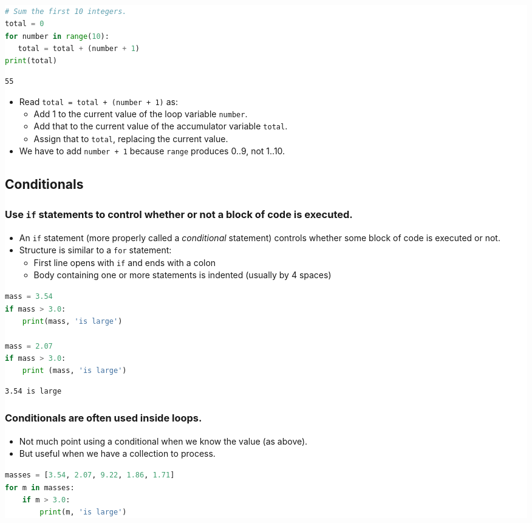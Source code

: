 ~~~python
# Sum the first 10 integers.
total = 0
for number in range(10):
   total = total + (number + 1)
print(total)
~~~

~~~
55
~~~


*   Read `total = total + (number + 1)` as:
    *   Add 1 to the current value of the loop variable `number`.
    *   Add that to the current value of the accumulator variable `total`.
    *   Assign that to `total`, replacing the current value.
*   We have to add `number + 1` because `range` produces 0..9, not 1..10.


## Conditionals

### Use `if` statements to control whether or not a block of code is executed.

*   An `if` statement (more properly called a *conditional* statement)
    controls whether some block of code is executed or not.
*   Structure is similar to a `for` statement:
    *   First line opens with `if` and ends with a colon
    *   Body containing one or more statements is indented (usually by 4 spaces)

~~~python
mass = 3.54
if mass > 3.0:
    print(mass, 'is large')

mass = 2.07
if mass > 3.0:
    print (mass, 'is large')
~~~

~~~
3.54 is large
~~~


### Conditionals are often used inside loops.

*   Not much point using a conditional when we know the value (as above).
*   But useful when we have a collection to process.

~~~python
masses = [3.54, 2.07, 9.22, 1.86, 1.71]
for m in masses:
    if m > 3.0:
        print(m, 'is large')
~~~
